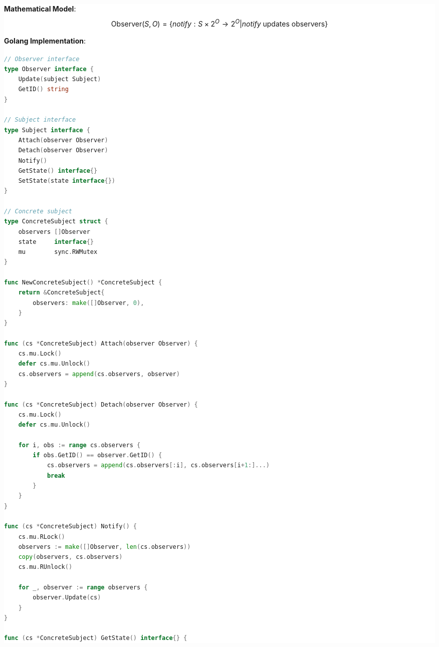 **Mathematical Model**:
$$\text{Observer}(S, O) = \{notify: S \times 2^O \rightarrow 2^O | notify \text{ updates observers}\}$$

**Golang Implementation**:

```go
// Observer interface
type Observer interface {
    Update(subject Subject)
    GetID() string
}

// Subject interface
type Subject interface {
    Attach(observer Observer)
    Detach(observer Observer)
    Notify()
    GetState() interface{}
    SetState(state interface{})
}

// Concrete subject
type ConcreteSubject struct {
    observers []Observer
    state     interface{}
    mu        sync.RWMutex
}

func NewConcreteSubject() *ConcreteSubject {
    return &ConcreteSubject{
        observers: make([]Observer, 0),
    }
}

func (cs *ConcreteSubject) Attach(observer Observer) {
    cs.mu.Lock()
    defer cs.mu.Unlock()
    cs.observers = append(cs.observers, observer)
}

func (cs *ConcreteSubject) Detach(observer Observer) {
    cs.mu.Lock()
    defer cs.mu.Unlock()
    
    for i, obs := range cs.observers {
        if obs.GetID() == observer.GetID() {
            cs.observers = append(cs.observers[:i], cs.observers[i+1:]...)
            break
        }
    }
}

func (cs *ConcreteSubject) Notify() {
    cs.mu.RLock()
    observers := make([]Observer, len(cs.observers))
    copy(observers, cs.observers)
    cs.mu.RUnlock()
    
    for _, observer := range observers {
        observer.Update(cs)
    }
}

func (cs *ConcreteSubject) GetState() interface{} {
```